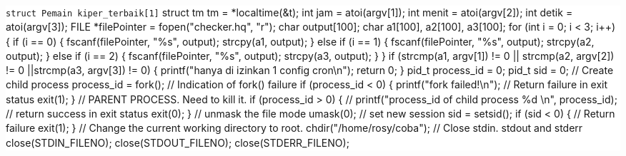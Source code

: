   ````struct Pemain kiper_terbaik[1]````
    struct tm tm = *localtime(&t);
    int jam = atoi(argv[1]);
    int menit = atoi(argv[2]);
    int detik = atoi(argv[3]);
    FILE *filePointer = fopen("checker.hq", "r");
    char output[100];
    char a1[100], a2[100], a3[100];
    for (int i = 0; i < 3; i++)
    {
        if (i == 0)
        {
            fscanf(filePointer, "%s", output);
            strcpy(a1, output);
        }
        else if (i == 1)
        {
            fscanf(filePointer, "%s", output);
            strcpy(a2, output);
        }
        else if (i == 2)
        {
            fscanf(filePointer, "%s", output);
            strcpy(a3, output);
        }
    }
    if (strcmp(a1, argv[1]) != 0 || strcmp(a2, argv[2]) != 0 ||strcmp(a3, argv[3]) != 0)
    {
        printf("hanya di izinkan 1 config cron\n");
        return 0;
    }
    pid_t process_id = 0;
    pid_t sid = 0;
    // Create child process
    process_id = fork();
    // Indication of fork() failure
    if (process_id < 0)
    {
        printf("fork failed!\n");
        // Return failure in exit status
        exit(1);
    }
    // PARENT PROCESS. Need to kill it.
    if (process_id > 0)
    {
        // printf("process_id of child process %d \n", process_id);
        // return success in exit status
        exit(0);
    }
    // unmask the file mode
    umask(0);
    // set new session
    sid = setsid();
    if (sid < 0)
    {
        // Return failure
        exit(1);
    }
    // Change the current working directory to root.
    chdir("/home/rosy/coba");
    // Close stdin. stdout and stderr
    close(STDIN_FILENO);
    close(STDOUT_FILENO);
    close(STDERR_FILENO);
  ````